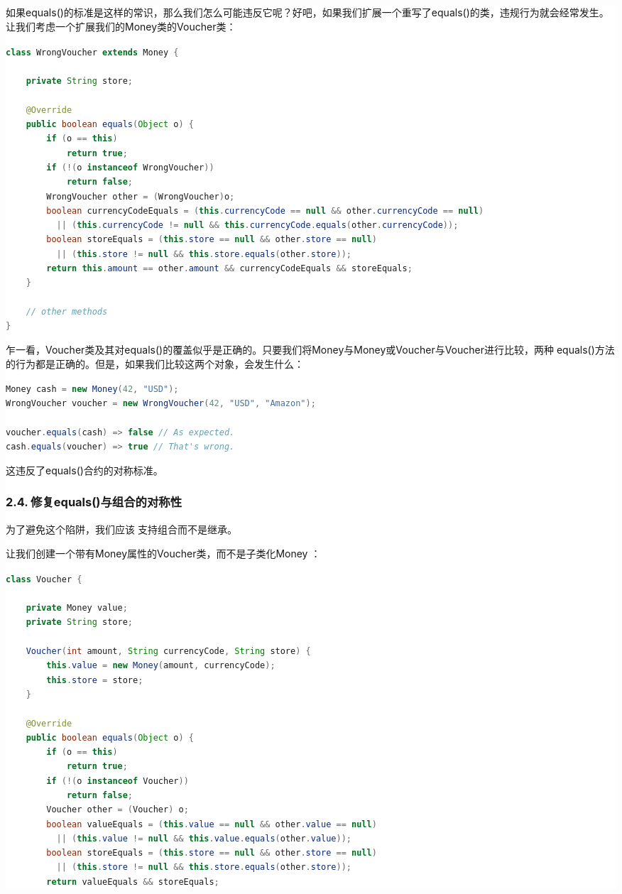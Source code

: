 如果equals()的标准是这样的常识，那么我们怎么可能违反它呢？好吧，如果我们扩展一个重写了equals()的类，违规行为就会经常发生。让我们考虑一个扩展我们的Money类的Voucher类：

```java
class WrongVoucher extends Money {

    private String store;

    @Override
    public boolean equals(Object o) {
        if (o == this)
            return true;
        if (!(o instanceof WrongVoucher))
            return false;
        WrongVoucher other = (WrongVoucher)o;
        boolean currencyCodeEquals = (this.currencyCode == null && other.currencyCode == null)
          || (this.currencyCode != null && this.currencyCode.equals(other.currencyCode));
        boolean storeEquals = (this.store == null && other.store == null)
          || (this.store != null && this.store.equals(other.store));
        return this.amount == other.amount && currencyCodeEquals && storeEquals;
    }

    // other methods
}
```

乍一看，Voucher类及其对equals()的覆盖似乎是正确的。只要我们将Money与Money或Voucher与Voucher进行比较，两种 equals()方法的行为都是正确的。但是，如果我们比较这两个对象，会发生什么：

```java
Money cash = new Money(42, "USD");
WrongVoucher voucher = new WrongVoucher(42, "USD", "Amazon");

voucher.equals(cash) => false // As expected.
cash.equals(voucher) => true // That's wrong.
```

这违反了equals()合约的对称标准。

### 2.4. 修复equals()与组合的对称性

为了避免这个陷阱，我们应该 支持组合而不是继承。

让我们创建一个带有Money属性的Voucher类，而不是子类化Money ：

```java
class Voucher {

    private Money value;
    private String store;

    Voucher(int amount, String currencyCode, String store) {
        this.value = new Money(amount, currencyCode);
        this.store = store;
    }

    @Override
    public boolean equals(Object o) {
        if (o == this)
            return true;
        if (!(o instanceof Voucher))
            return false;
        Voucher other = (Voucher) o;
        boolean valueEquals = (this.value == null && other.value == null)
          || (this.value != null && this.value.equals(other.value));
        boolean storeEquals = (this.store == null && other.store == null)
          || (this.store != null && this.store.equals(other.store));
        return valueEquals && storeEquals;
```